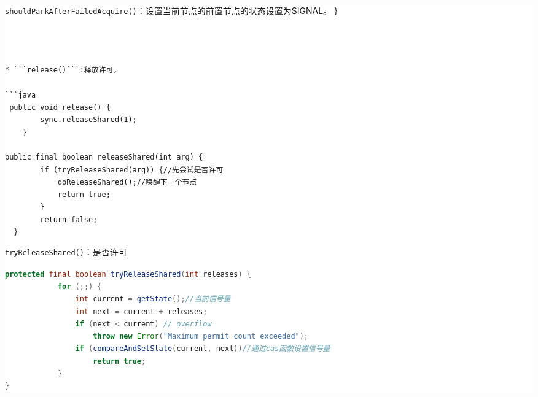 ```shouldParkAfterFailedAcquire()```：设置当前节点的前置节点的状态设置为SIGNAL。
    }
```



* ```release()```:释放许可。

```java
 public void release() {
        sync.releaseShared(1);
    }

public final boolean releaseShared(int arg) {
        if (tryReleaseShared(arg)) {//先尝试是否许可
            doReleaseShared();//唤醒下一个节点
            return true;
        }
        return false;
  }
```

```tryReleaseShared()```：是否许可

```java
protected final boolean tryReleaseShared(int releases) {
            for (;;) {
                int current = getState();//当前信号量
                int next = current + releases;
                if (next < current) // overflow
                    throw new Error("Maximum permit count exceeded");
                if (compareAndSetState(current, next))//通过cas函数设置信号量
                    return true;
            }
}
```

